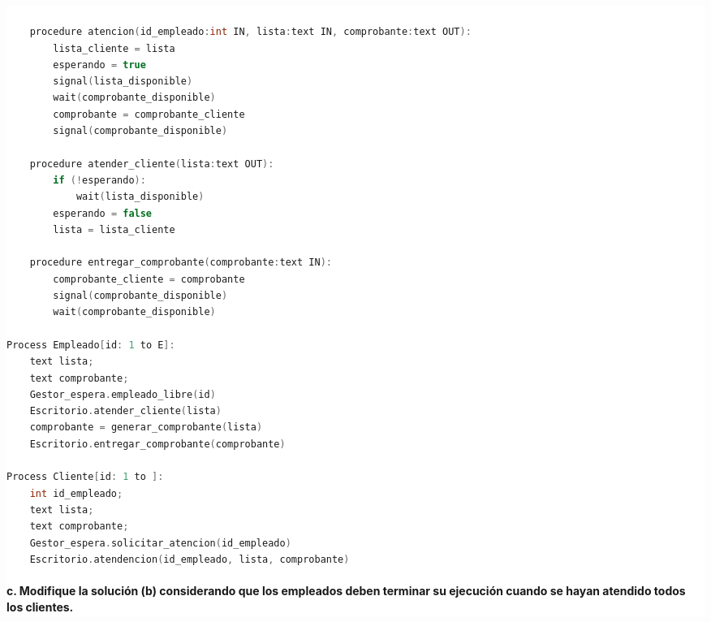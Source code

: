 ```c

    procedure atencion(id_empleado:int IN, lista:text IN, comprobante:text OUT):
        lista_cliente = lista
        esperando = true
        signal(lista_disponible)
        wait(comprobante_disponible)
        comprobante = comprobante_cliente
        signal(comprobante_disponible)
    
    procedure atender_cliente(lista:text OUT):
        if (!esperando):
            wait(lista_disponible)
        esperando = false
        lista = lista_cliente

    procedure entregar_comprobante(comprobante:text IN):
        comprobante_cliente = comprobante
        signal(comprobante_disponible)
        wait(comprobante_disponible)

Process Empleado[id: 1 to E]:
    text lista;
    text comprobante;
    Gestor_espera.empleado_libre(id)
    Escritorio.atender_cliente(lista)
    comprobante = generar_comprobante(lista)
    Escritorio.entregar_comprobante(comprobante)

Process Cliente[id: 1 to ]:
    int id_empleado;
    text lista;
    text comprobante;
    Gestor_espera.solicitar_atencion(id_empleado)
    Escritorio.atendencion(id_empleado, lista, comprobante)
```

#### c. Modifique la solución (b) considerando que los empleados deben terminar su ejecución cuando se hayan atendido todos los clientes.